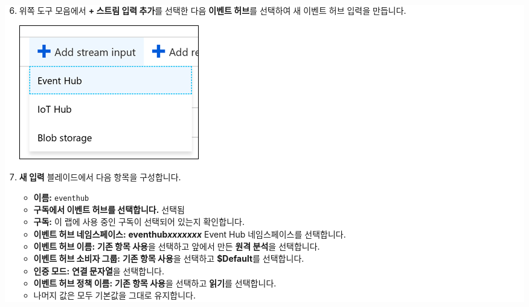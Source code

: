 6. 위쪽 도구 모음에서 **+ 스트림 입력 추가**를 선택한 다음 **이벤트 허브**를 선택하여 새 이벤트 허브 입력을 만듭니다.

    ![스트림 입력 추가 단추와 이벤트 허브 메뉴 항목이 강조 표시되어 있는 그래픽](images/stream-analytics-add-input-link.png 'Add stream input - Event Hub')

7. **새 입력** 블레이드에서 다음 항목을 구성합니다.

    - **이름:** `eventhub`
    - **구독에서 이벤트 허브를 선택합니다.** 선택됨
    - **구독:** 이 랩에 사용 중인 구독이 선택되어 있는지 확인합니다.
    - **이벤트 허브 네임스페이스:** **eventhub*xxxxxxx*** Event Hub 네임스페이스를 선택합니다.
    - **이벤트 허브 이름:** **기존 항목 사용**을 선택하고 앞에서 만든 **원격 분석**을 선택합니다.
    - **이벤트 허브 소비자 그룹:** **기존 항목 사용**을 선택하고 **$Default**를 선택합니다.
    - **인증 모드:** **연결 문자열**을 선택합니다.
    - **이벤트 허브 정책 이름:** **기존 항목 사용**을 선택하고 **읽기**를 선택합니다.
    - 나머지 값은 모두 기본값을 그대로 유지합니다.
